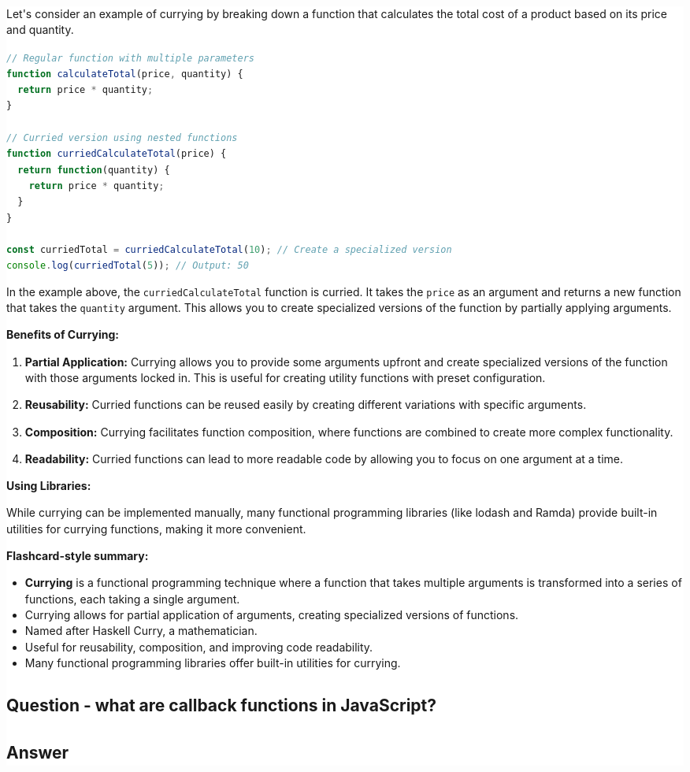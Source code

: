 Let's consider an example of currying by breaking down a function that calculates the total cost of a product based on its price and quantity.

```javascript
// Regular function with multiple parameters
function calculateTotal(price, quantity) {
  return price * quantity;
}

// Curried version using nested functions
function curriedCalculateTotal(price) {
  return function(quantity) {
    return price * quantity;
  }
}

const curriedTotal = curriedCalculateTotal(10); // Create a specialized version
console.log(curriedTotal(5)); // Output: 50
```

In the example above, the `curriedCalculateTotal` function is curried. It takes the `price` as an argument and returns a new function that takes the `quantity` argument. This allows you to create specialized versions of the function by partially applying arguments.

**Benefits of Currying:**

1. **Partial Application:** Currying allows you to provide some arguments upfront and create specialized versions of the function with those arguments locked in. This is useful for creating utility functions with preset configuration.

2. **Reusability:** Curried functions can be reused easily by creating different variations with specific arguments.

3. **Composition:** Currying facilitates function composition, where functions are combined to create more complex functionality.

4. **Readability:** Curried functions can lead to more readable code by allowing you to focus on one argument at a time.

**Using Libraries:**

While currying can be implemented manually, many functional programming libraries (like lodash and Ramda) provide built-in utilities for currying functions, making it more convenient.

**Flashcard-style summary:**
- **Currying** is a functional programming technique where a function that takes multiple arguments is transformed into a series of functions, each taking a single argument.
- Currying allows for partial application of arguments, creating specialized versions of functions.
- Named after Haskell Curry, a mathematician.
- Useful for reusability, composition, and improving code readability.
- Many functional programming libraries offer built-in utilities for currying.

## Question - what are callback functions in JavaScript? 

## Answer 
